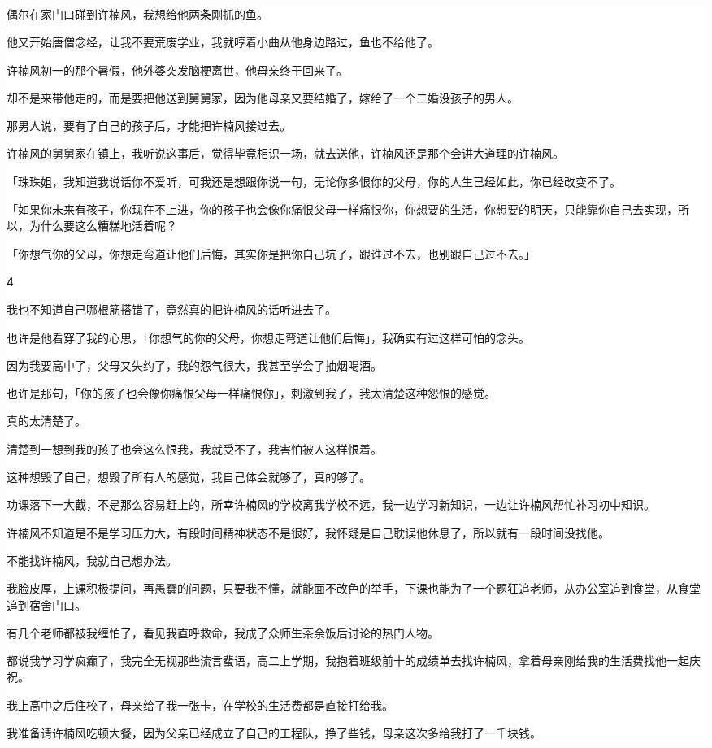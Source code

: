 偶尔在家门口碰到许楠风，我想给他两条刚抓的鱼。


他又开始唐僧念经，让我不要荒废学业，我就哼着小曲从他身边路过，鱼也不给他了。


许楠风初一的那个暑假，他外婆突发脑梗离世，他母亲终于回来了。


却不是来带他走的，而是要把他送到舅舅家，因为他母亲又要结婚了，嫁给了一个二婚没孩子的男人。


那男人说，要有了自己的孩子后，才能把许楠风接过去。


许楠风的舅舅家在镇上，我听说这事后，觉得毕竟相识一场，就去送他，许楠风还是那个会讲大道理的许楠风。


「珠珠姐，我知道我说话你不爱听，可我还是想跟你说一句，无论你多恨你的父母，你的人生已经如此，你已经改变不了。


「如果你未来有孩子，你现在不上进，你的孩子也会像你痛恨父母一样痛恨你，你想要的生活，你想要的明天，只能靠你自己去实现，所以，为什么要这么糟糕地活着呢？


「你想气你的父母，你想走弯道让他们后悔，其实你是把你自己坑了，跟谁过不去，也别跟自己过不去。」


4


我也不知道自己哪根筋搭错了，竟然真的把许楠风的话听进去了。


也许是他看穿了我的心思，「你想气的你的父母，你想走弯道让他们后悔」，我确实有过这样可怕的念头。


因为我要高中了，父母又失约了，我的怨气很大，我甚至学会了抽烟喝酒。


也许是那句，「你的孩子也会像你痛恨父母一样痛恨你」，刺激到我了，我太清楚这种怨恨的感觉。


真的太清楚了。


清楚到一想到我的孩子也会这么恨我，我就受不了，我害怕被人这样恨着。


这种想毁了自己，想毁了所有人的感觉，我自己体会就够了，真的够了。


功课落下一大截，不是那么容易赶上的，所幸许楠风的学校离我学校不远，我一边学习新知识，一边让许楠风帮忙补习初中知识。


许楠风不知道是不是学习压力大，有段时间精神状态不是很好，我怀疑是自己耽误他休息了，所以就有一段时间没找他。


不能找许楠风，我就自己想办法。


我脸皮厚，上课积极提问，再愚蠢的问题，只要我不懂，就能面不改色的举手，下课也能为了一个题狂追老师，从办公室追到食堂，从食堂追到宿舍门口。


有几个老师都被我缠怕了，看见我直呼救命，我成了众师生茶余饭后讨论的热门人物。


都说我学习学疯癫了，我完全无视那些流言蜚语，高二上学期，我抱着班级前十的成绩单去找许楠风，拿着母亲刚给我的生活费找他一起庆祝。


我上高中之后住校了，母亲给了我一张卡，在学校的生活费都是直接打给我。


我准备请许楠风吃顿大餐，因为父亲已经成立了自己的工程队，挣了些钱，母亲这次多给我打了一千块钱。

